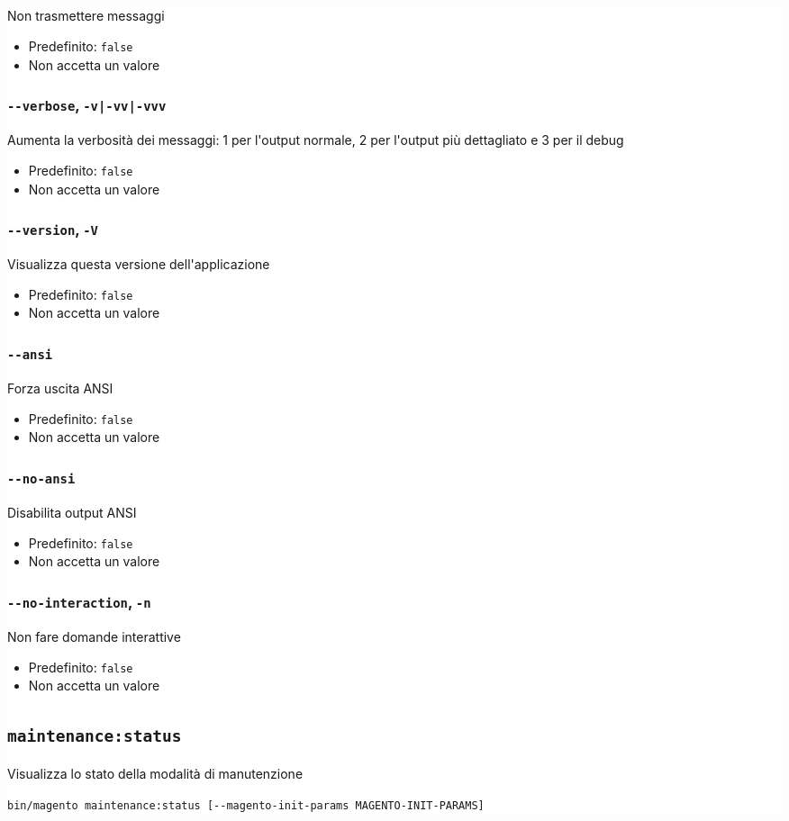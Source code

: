 

Non trasmettere messaggi
- Predefinito: `false`
- Non accetta un valore



### `--verbose`, `-v|-vv|-vvv`



Aumenta la verbosità dei messaggi: 1 per l&#39;output normale, 2 per l&#39;output più dettagliato e 3 per il debug
- Predefinito: `false`
- Non accetta un valore



### `--version`, `-V`



Visualizza questa versione dell&#39;applicazione
- Predefinito: `false`
- Non accetta un valore


### `--ansi`

Forza uscita ANSI
- Predefinito: `false`
- Non accetta un valore


### `--no-ansi`

Disabilita output ANSI
- Predefinito: `false`
- Non accetta un valore



### `--no-interaction`, `-n`



Non fare domande interattive
- Predefinito: `false`
- Non accetta un valore  

## `maintenance:status`

Visualizza lo stato della modalità di manutenzione

```bash
bin/magento maintenance:status [--magento-init-params MAGENTO-INIT-PARAMS]
```

  
